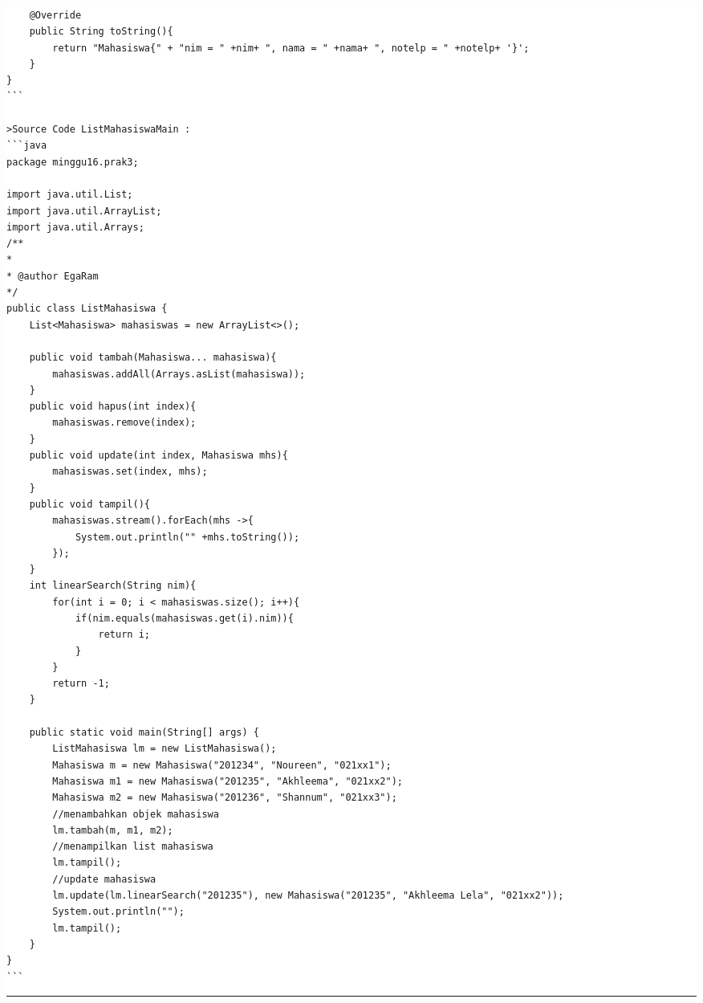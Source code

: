         @Override
        public String toString(){
            return "Mahasiswa{" + "nim = " +nim+ ", nama = " +nama+ ", notelp = " +notelp+ '}';
        }
    }
    ```

    >Source Code ListMahasiswaMain :
    ```java
    package minggu16.prak3;

    import java.util.List;
    import java.util.ArrayList;
    import java.util.Arrays;
    /**
    *
    * @author EgaRam
    */
    public class ListMahasiswa {
        List<Mahasiswa> mahasiswas = new ArrayList<>();
        
        public void tambah(Mahasiswa... mahasiswa){
            mahasiswas.addAll(Arrays.asList(mahasiswa));
        }
        public void hapus(int index){
            mahasiswas.remove(index);
        }
        public void update(int index, Mahasiswa mhs){
            mahasiswas.set(index, mhs);
        }
        public void tampil(){
            mahasiswas.stream().forEach(mhs ->{
                System.out.println("" +mhs.toString());
            });
        }
        int linearSearch(String nim){
            for(int i = 0; i < mahasiswas.size(); i++){
                if(nim.equals(mahasiswas.get(i).nim)){
                    return i;
                }
            }
            return -1;
        }
        
        public static void main(String[] args) {
            ListMahasiswa lm = new ListMahasiswa();
            Mahasiswa m = new Mahasiswa("201234", "Noureen", "021xx1");
            Mahasiswa m1 = new Mahasiswa("201235", "Akhleema", "021xx2");
            Mahasiswa m2 = new Mahasiswa("201236", "Shannum", "021xx3");
            //menambahkan objek mahasiswa
            lm.tambah(m, m1, m2);
            //menampilkan list mahasiswa
            lm.tampil();
            //update mahasiswa
            lm.update(lm.linearSearch("201235"), new Mahasiswa("201235", "Akhleema Lela", "021xx2"));
            System.out.println("");
            lm.tampil();
        }
    }
    ```

---